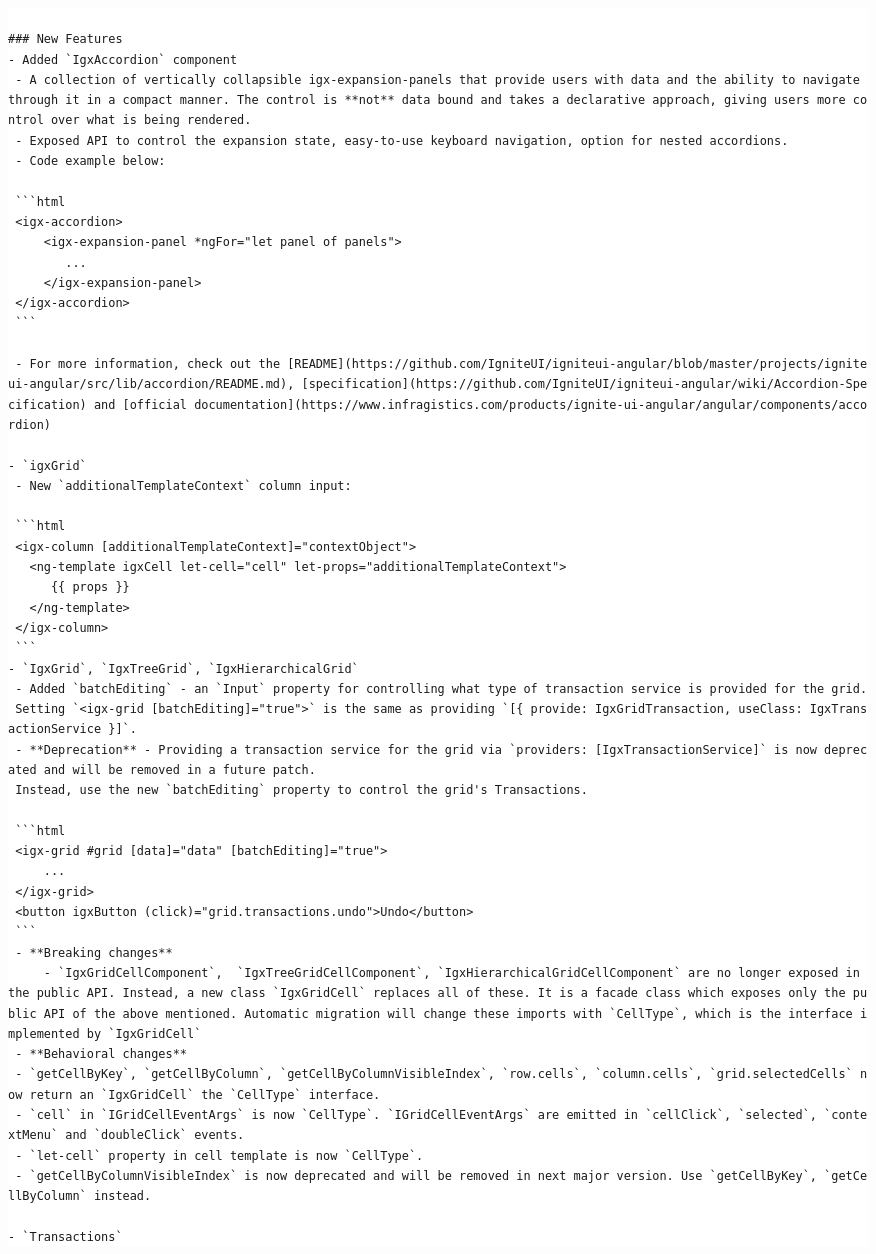    ```

### New Features
- Added `IgxAccordion` component
    - A collection of vertically collapsible igx-expansion-panels that provide users with data and the ability to navigate through it in a compact manner. The control is **not** data bound and takes a declarative approach, giving users more control over what is being rendered.
    - Exposed API to control the expansion state, easy-to-use keyboard navigation, option for nested accordions.
    - Code example below:

    ```html
    <igx-accordion>
        <igx-expansion-panel *ngFor="let panel of panels">
           ...
        </igx-expansion-panel>
    </igx-accordion>
    ```

    - For more information, check out the [README](https://github.com/IgniteUI/igniteui-angular/blob/master/projects/igniteui-angular/src/lib/accordion/README.md), [specification](https://github.com/IgniteUI/igniteui-angular/wiki/Accordion-Specification) and [official documentation](https://www.infragistics.com/products/ignite-ui-angular/angular/components/accordion)

- `igxGrid`
    - New `additionalTemplateContext` column input:

    ```html
    <igx-column [additionalTemplateContext]="contextObject">
      <ng-template igxCell let-cell="cell" let-props="additionalTemplateContext">
         {{ props }}
      </ng-template>
    </igx-column>
    ```
- `IgxGrid`, `IgxTreeGrid`, `IgxHierarchicalGrid`
    - Added `batchEditing` - an `Input` property for controlling what type of transaction service is provided for the grid.
    Setting `<igx-grid [batchEditing]="true">` is the same as providing `[{ provide: IgxGridTransaction, useClass: IgxTransactionService }]`.
    - **Deprecation** - Providing a transaction service for the grid via `providers: [IgxTransactionService]` is now deprecated and will be removed in a future patch.
    Instead, use the new `batchEditing` property to control the grid's Transactions.

    ```html
    <igx-grid #grid [data]="data" [batchEditing]="true">
        ...
    </igx-grid>
    <button igxButton (click)="grid.transactions.undo">Undo</button>
    ```
    - **Breaking changes**
        - `IgxGridCellComponent`,  `IgxTreeGridCellComponent`, `IgxHierarchicalGridCellComponent` are no longer exposed in the public API. Instead, a new class `IgxGridCell` replaces all of these. It is a facade class which exposes only the public API of the above mentioned. Automatic migration will change these imports with `CellType`, which is the interface implemented by `IgxGridCell`
    - **Behavioral changes**
    - `getCellByKey`, `getCellByColumn`, `getCellByColumnVisibleIndex`, `row.cells`, `column.cells`, `grid.selectedCells` now return an `IgxGridCell` the `CellType` interface.
    - `cell` in `IGridCellEventArgs` is now `CellType`. `IGridCellEventArgs` are emitted in `cellClick`, `selected`, `contextMenu` and `doubleClick` events.
    - `let-cell` property in cell template is now `CellType`.
    - `getCellByColumnVisibleIndex` is now deprecated and will be removed in next major version. Use `getCellByKey`, `getCellByColumn` instead.

- `Transactions`
   ```